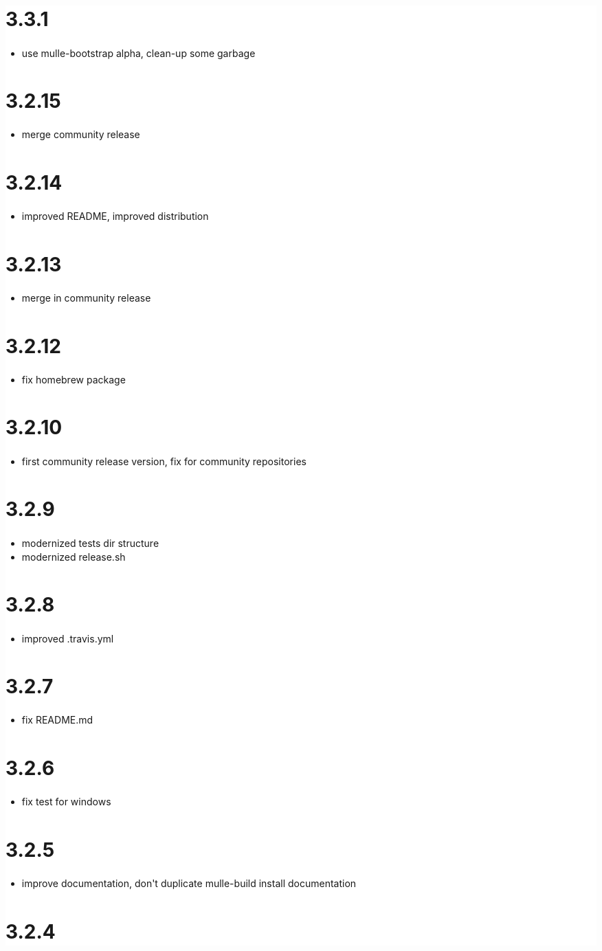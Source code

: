 
3.3.1
===

* use mulle-bootstrap alpha, clean-up some garbage

3.2.15
===

* merge community release

3.2.14
===

* improved README, improved distribution

3.2.13
===

* merge in community release


3.2.12
===

* fix homebrew package

3.2.10
===

* first community release version, fix for community repositories

3.2.9
===

* modernized tests dir structure
* modernized release.sh


3.2.8
===

* improved .travis.yml


3.2.7
===

* fix README.md

3.2.6
===

* fix test for windows


3.2.5
===

* improve documentation, don't duplicate mulle-build install documentation


3.2.4
===
